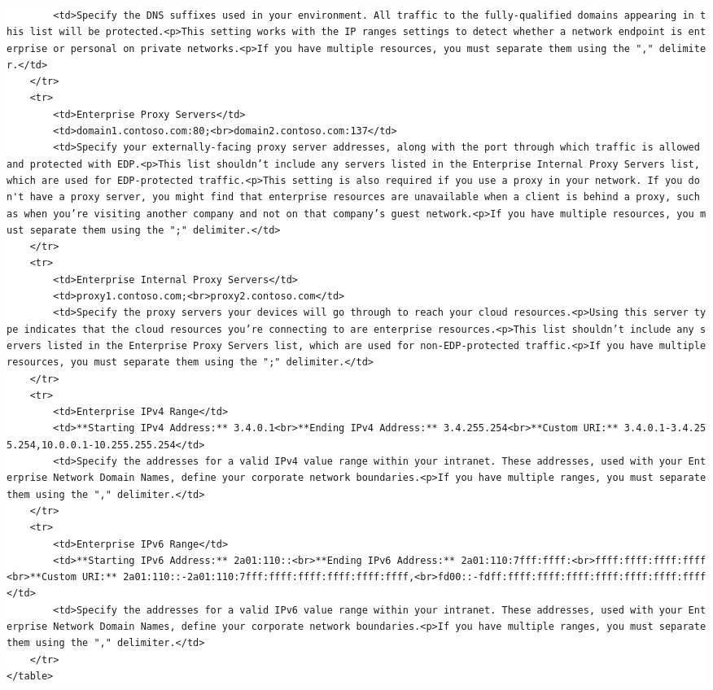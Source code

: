             <td>Specify the DNS suffixes used in your environment. All traffic to the fully-qualified domains appearing in this list will be protected.<p>This setting works with the IP ranges settings to detect whether a network endpoint is enterprise or personal on private networks.<p>If you have multiple resources, you must separate them using the "," delimiter.</td>                
        </tr>
        <tr>
            <td>Enterprise Proxy Servers</td>
            <td>domain1.contoso.com:80;<br>domain2.contoso.com:137</td>
            <td>Specify your externally-facing proxy server addresses, along with the port through which traffic is allowed and protected with EDP.<p>This list shouldn’t include any servers listed in the Enterprise Internal Proxy Servers list, which are used for EDP-protected traffic.<p>This setting is also required if you use a proxy in your network. If you don't have a proxy server, you might find that enterprise resources are unavailable when a client is behind a proxy, such as when you’re visiting another company and not on that company’s guest network.<p>If you have multiple resources, you must separate them using the ";" delimiter.</td>                
        </tr>
        <tr>
            <td>Enterprise Internal Proxy Servers</td>
            <td>proxy1.contoso.com;<br>proxy2.contoso.com</td>
            <td>Specify the proxy servers your devices will go through to reach your cloud resources.<p>Using this server type indicates that the cloud resources you’re connecting to are enterprise resources.<p>This list shouldn’t include any servers listed in the Enterprise Proxy Servers list, which are used for non-EDP-protected traffic.<p>If you have multiple resources, you must separate them using the ";" delimiter.</td>                
        </tr>
        <tr>
            <td>Enterprise IPv4 Range</td>
            <td>**Starting IPv4 Address:** 3.4.0.1<br>**Ending IPv4 Address:** 3.4.255.254<br>**Custom URI:** 3.4.0.1-3.4.255.254,10.0.0.1-10.255.255.254</td>
            <td>Specify the addresses for a valid IPv4 value range within your intranet. These addresses, used with your Enterprise Network Domain Names, define your corporate network boundaries.<p>If you have multiple ranges, you must separate them using the "," delimiter.</td>
        </tr>
        <tr>
            <td>Enterprise IPv6 Range</td>
            <td>**Starting IPv6 Address:** 2a01:110::<br>**Ending IPv6 Address:** 2a01:110:7fff:ffff:<br>ffff:ffff:ffff:ffff<br>**Custom URI:** 2a01:110::-2a01:110:7fff:ffff:ffff:ffff:ffff:ffff,<br>fd00::-fdff:ffff:ffff:ffff:ffff:ffff:ffff:ffff</td>
            <td>Specify the addresses for a valid IPv6 value range within your intranet. These addresses, used with your Enterprise Network Domain Names, define your corporate network boundaries.<p>If you have multiple ranges, you must separate them using the "," delimiter.</td>
        </tr>
    </table>  
    